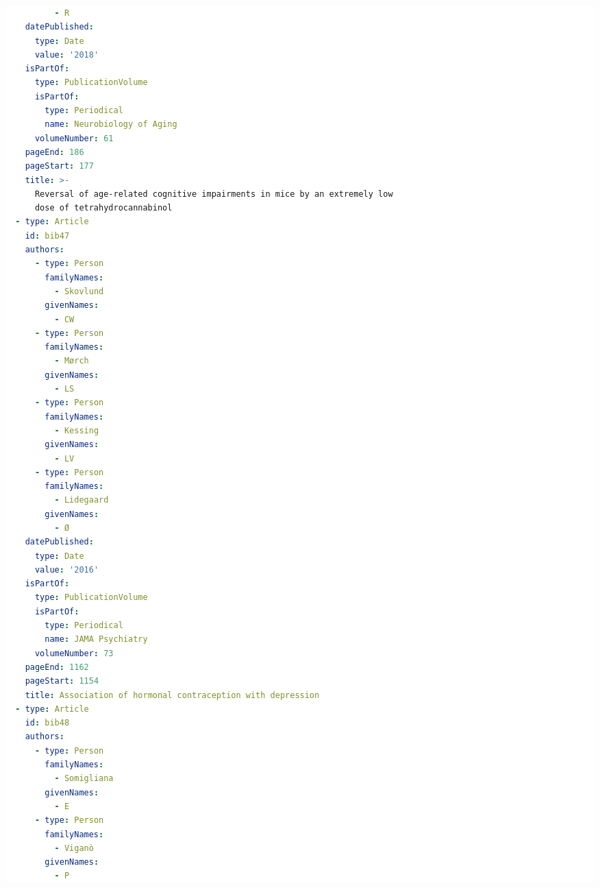 ```yaml
          - R
    datePublished:
      type: Date
      value: '2018'
    isPartOf:
      type: PublicationVolume
      isPartOf:
        type: Periodical
        name: Neurobiology of Aging
      volumeNumber: 61
    pageEnd: 186
    pageStart: 177
    title: >-
      Reversal of age-related cognitive impairments in mice by an extremely low
      dose of tetrahydrocannabinol
  - type: Article
    id: bib47
    authors:
      - type: Person
        familyNames:
          - Skovlund
        givenNames:
          - CW
      - type: Person
        familyNames:
          - Mørch
        givenNames:
          - LS
      - type: Person
        familyNames:
          - Kessing
        givenNames:
          - LV
      - type: Person
        familyNames:
          - Lidegaard
        givenNames:
          - Ø
    datePublished:
      type: Date
      value: '2016'
    isPartOf:
      type: PublicationVolume
      isPartOf:
        type: Periodical
        name: JAMA Psychiatry
      volumeNumber: 73
    pageEnd: 1162
    pageStart: 1154
    title: Association of hormonal contraception with depression
  - type: Article
    id: bib48
    authors:
      - type: Person
        familyNames:
          - Somigliana
        givenNames:
          - E
      - type: Person
        familyNames:
          - Viganò
        givenNames:
          - P
```